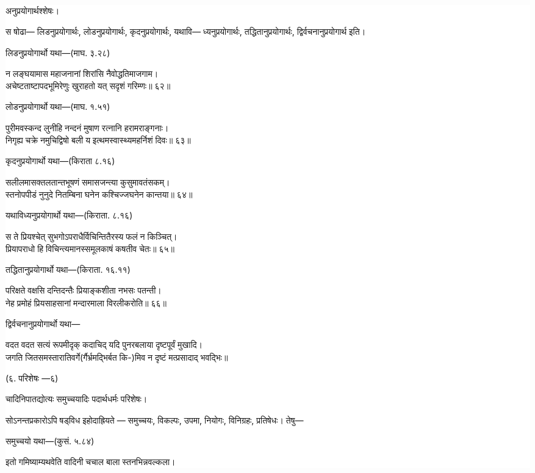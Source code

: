 अनुप्रयोगार्थश्शेषः।

स षोढा— लिडनुप्रयोगार्थः, लोडनुप्रयोगार्थः, कृदनुप्रयोगार्थः, यथावि— ध्यनुप्रयोगार्थः, तद्धितानुप्रयोगार्थः, द्विर्वचनानुप्रयोगार्थ इति।

लिडनुप्रयोगार्थो यथा—(माघ. ३.२८)

न लङ्घयामास महाजनानां शिरांसि नैवोद्धतिमाजगाम।  
अचेष्टताष्टापदभूमिरेणुः खुराहतो यत् सदृशं गरिम्णः॥ ६२॥  

लोडनुप्रयोगार्थो यथा—(माघ. १.५१)

पुरीमवस्कन्द लुनीहि नन्दनं मुषाण रत्‍नानि हरामराङ्गनाः।  
निगृह्य चक्रे नमुचिद्विषो बली य इत्थमस्वास्थ्यमहर्निशं दिवः॥ ६३॥  

कृदनुप्रयोगार्थो यथा—(किराता ८.१६)

सलीलमासक्तलतान्तभूषणं समासजन्त्या कुसुमावतंसकम्।  
स्तनोपपीडं नुनुदे नितम्बिना घनेन कश्‍चिज्जघनेन कान्तया॥ ६४॥  

यथाविध्यनुप्रयोगार्थो यथा—(किराता. ८.१६)

स ते प्रियश्‍चेत् सुभगोऽपराधैर्विचिन्तितैरस्य फलं न किञ्चित्।  
प्रियापराधो हि विचिन्त्यमानस्समूलकाषं कषतीव चेतः॥ ६५॥  

तद्धितानुप्रयोगार्थो यथा—(किराता. १६.११)

परिक्षते वक्षसि दन्तिदन्तैः प्रियाङ्कशीता नभसः पतन्ती।  
नेह प्रमोहं प्रियसाहसानां मन्दारमाला विरलीकरोति॥ ६६॥  

द्विर्वचनानुप्रयोगार्थो यथा—

वदत वदत सत्यं रूपमीदृक् कदाचिद् यदि पुनरबलाया दृष्टपूर्वं मुखादि।  
जगति जितसमस्तारातिवर्गे(र्गैर्भ्रमद्भिर्बत कि-)मिव न दृष्टं मत्प्रसादाद् भवद्भिः॥  

(६. परिशेषः —६)

चादिनिपातद्योत्यः समुच्चयादिः पदार्थधर्मः परिशेषः।

सोऽनन्तप्रकारोऽपि षड्‌विध इहोदाह्रियते — समुच्चयः, विकल्पः, उपमा, नियोगः, विनिग्रहः, प्रतिषेधः। तेषु—

समुच्चयो यथा—(कुसं. ५.८४)

इतो गमिष्याम्यथवेति वादिनी चचाल बाला स्तनभिन्नवल्कला।  
